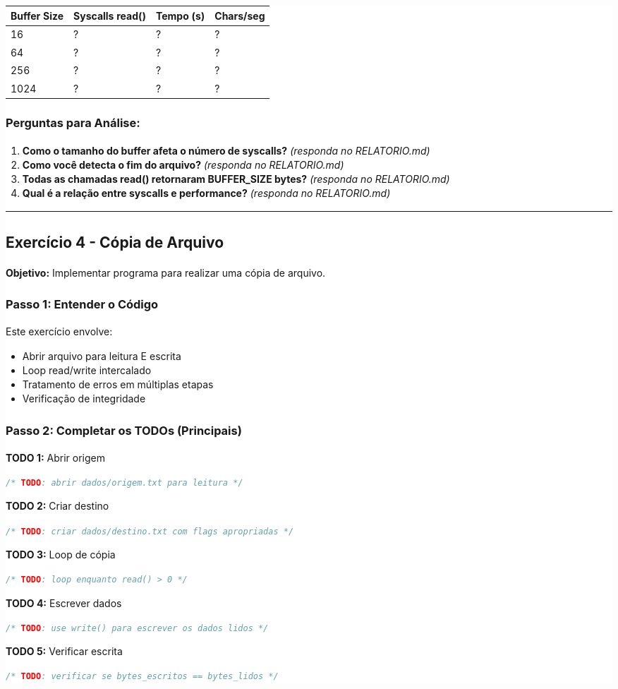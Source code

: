 | Buffer Size | Syscalls read() | Tempo (s) | Chars/seg |
|-------------|-----------------|-----------|-----------|
| 16          | ?               | ?         | ?         |
| 64          | ?               | ?         | ?         |
| 256         | ?               | ?         | ?         |
| 1024        | ?               | ?         | ?         |

### Perguntas para Análise:

1. **Como o tamanho do buffer afeta o número de syscalls?** *(responda no RELATORIO.md)*
2. **Como você detecta o fim do arquivo?** *(responda no RELATORIO.md)*
3. **Todas as chamadas read() retornaram BUFFER_SIZE bytes?** *(responda no RELATORIO.md)*
4. **Qual é a relação entre syscalls e performance?** *(responda no RELATORIO.md)*

---

## Exercício 4 - Cópia de Arquivo

**Objetivo:** Implementar programa para realizar uma cópia de arquivo.

### Passo 1: Entender o Código

Este exercício envolve:
- Abrir arquivo para leitura E escrita
- Loop read/write intercalado
- Tratamento de erros em múltiplas etapas
- Verificação de integridade

### Passo 2: Completar os TODOs (Principais)

**TODO 1:** Abrir origem
```c
/* TODO: abrir dados/origem.txt para leitura */
```

**TODO 2:** Criar destino
```c
/* TODO: criar dados/destino.txt com flags apropriadas */
```

**TODO 3:** Loop de cópia
```c
/* TODO: loop enquanto read() > 0 */
```

**TODO 4:** Escrever dados
```c
/* TODO: use write() para escrever os dados lidos */
```

**TODO 5:** Verificar escrita
```c
/* TODO: verificar se bytes_escritos == bytes_lidos */
```
